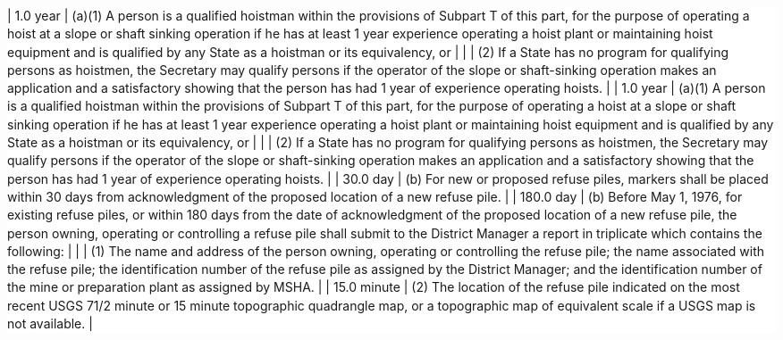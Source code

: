 | 1.0 year    | (a)(1) A person is a qualified hoistman within the provisions of Subpart T of this part, for the purpose of operating a hoist at a slope or shaft sinking operation if he has at least 1 year experience operating a hoist plant or maintaining hoist equipment and is qualified by any State as a hoistman or its equivalency, or                                                                                                                                                                                                                                                                                                                                                                                               |
|             |               (2) If a State has no program for qualifying persons as hoistmen, the Secretary may qualify persons if the operator of the slope or shaft-sinking operation makes an application and a satisfactory showing that the person has had 1 year of experience operating hoists.                                                                                                                                                                                                                                                                                                                                                                                                                                         |
| 1.0 year    | (a)(1) A person is a qualified hoistman within the provisions of Subpart T of this part, for the purpose of operating a hoist at a slope or shaft sinking operation if he has at least 1 year experience operating a hoist plant or maintaining hoist equipment and is qualified by any State as a hoistman or its equivalency, or                                                                                                                                                                                                                                                                                                                                                                                               |
|             |               (2) If a State has no program for qualifying persons as hoistmen, the Secretary may qualify persons if the operator of the slope or shaft-sinking operation makes an application and a satisfactory showing that the person has had 1 year of experience operating hoists.                                                                                                                                                                                                                                                                                                                                                                                                                                         |
| 30.0 day    | (b) For new or proposed refuse piles, markers shall be placed within 30 days from acknowledgment of the proposed location of a new refuse pile.                                                                                                                                                                                                                                                                                                                                                                                                                                                                                                                                                                                  |
| 180.0 day   | (b) Before May 1, 1976, for existing refuse piles, or within 180 days from the date of acknowledgment of the proposed location of a new refuse pile, the person owning, operating or controlling a refuse pile shall submit to the District Manager a report in triplicate which contains the following:                                                                                                                                                                                                                                                                                                                                                                                                                         |
|             |               (1) The name and address of the person owning, operating or controlling the refuse pile; the name associated with the refuse pile; the identification number of the refuse pile as assigned by the District Manager; and the identification number of the mine or preparation plant as assigned by MSHA.                                                                                                                                                                                                                                                                                                                                                                                                           |
| 15.0 minute | (2) The location of the refuse pile indicated on the most recent USGS 71/2 minute or 15 minute topographic quadrangle map, or a topographic map of equivalent scale if a USGS map is not available.                                                                                                                                                                                                                                                                                                                                                                                                                                                                                                                              |
